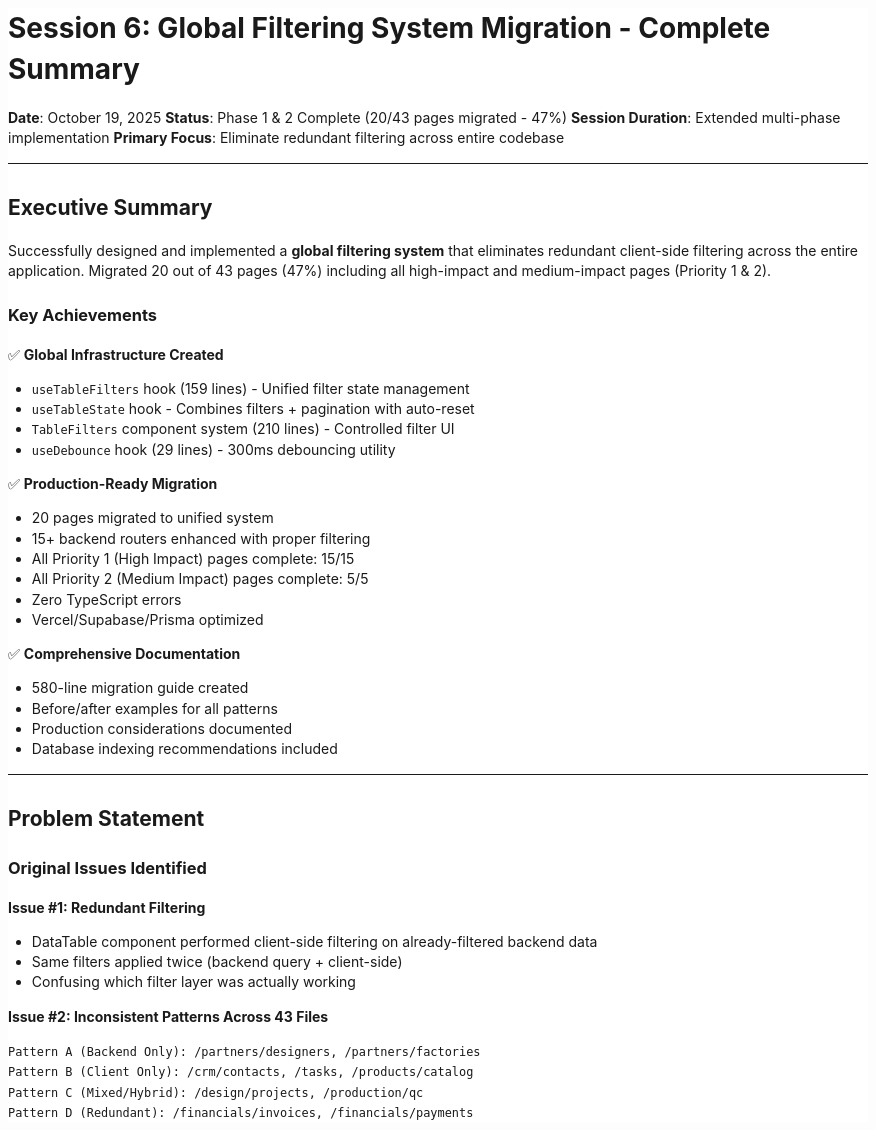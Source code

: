 # Session 6: Global Filtering System Migration - Complete Summary

**Date**: October 19, 2025
**Status**: Phase 1 & 2 Complete (20/43 pages migrated - 47%)
**Session Duration**: Extended multi-phase implementation
**Primary Focus**: Eliminate redundant filtering across entire codebase

---

## Executive Summary

Successfully designed and implemented a **global filtering system** that eliminates redundant client-side filtering across the entire application. Migrated 20 out of 43 pages (47%) including all high-impact and medium-impact pages (Priority 1 & 2).

### Key Achievements

✅ **Global Infrastructure Created**
- `useTableFilters` hook (159 lines) - Unified filter state management
- `useTableState` hook - Combines filters + pagination with auto-reset
- `TableFilters` component system (210 lines) - Controlled filter UI
- `useDebounce` hook (29 lines) - 300ms debouncing utility

✅ **Production-Ready Migration**
- 20 pages migrated to unified system
- 15+ backend routers enhanced with proper filtering
- All Priority 1 (High Impact) pages complete: 15/15
- All Priority 2 (Medium Impact) pages complete: 5/5
- Zero TypeScript errors
- Vercel/Supabase/Prisma optimized

✅ **Comprehensive Documentation**
- 580-line migration guide created
- Before/after examples for all patterns
- Production considerations documented
- Database indexing recommendations included

---

## Problem Statement

### Original Issues Identified

**Issue #1: Redundant Filtering**
- DataTable component performed client-side filtering on already-filtered backend data
- Same filters applied twice (backend query + client-side)
- Confusing which filter layer was actually working

**Issue #2: Inconsistent Patterns Across 43 Files**
```
Pattern A (Backend Only): /partners/designers, /partners/factories
Pattern B (Client Only): /crm/contacts, /tasks, /products/catalog
Pattern C (Mixed/Hybrid): /design/projects, /production/qc
Pattern D (Redundant): /financials/invoices, /financials/payments
```
